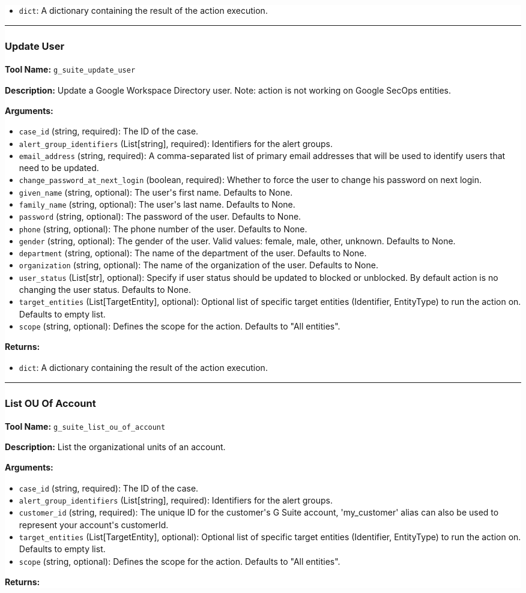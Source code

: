 *   `dict`: A dictionary containing the result of the action execution.

---

### Update User

**Tool Name:** `g_suite_update_user`

**Description:** Update a Google Workspace Directory user. Note: action is not working on Google SecOps entities.

**Arguments:**

*   `case_id` (string, required): The ID of the case.
*   `alert_group_identifiers` (List[string], required): Identifiers for the alert groups.
*   `email_address` (string, required): A comma-separated list of primary email addresses that will be used to identify users that need to be updated.
*   `change_password_at_next_login` (boolean, required): Whether to force the user to change his password on next login.
*   `given_name` (string, optional): The user's first name. Defaults to None.
*   `family_name` (string, optional): The user's last name. Defaults to None.
*   `password` (string, optional): The password of the user. Defaults to None.
*   `phone` (string, optional): The phone number of the user. Defaults to None.
*   `gender` (string, optional): The gender of the user. Valid values: female, male, other, unknown. Defaults to None.
*   `department` (string, optional): The name of the department of the user. Defaults to None.
*   `organization` (string, optional): The name of the organization of the user. Defaults to None.
*   `user_status` (List[str], optional): Specify if user status should be updated to blocked or unblocked. By default action is no changing the user status. Defaults to None.
*   `target_entities` (List[TargetEntity], optional): Optional list of specific target entities (Identifier, EntityType) to run the action on. Defaults to empty list.
*   `scope` (string, optional): Defines the scope for the action. Defaults to "All entities".

**Returns:**

*   `dict`: A dictionary containing the result of the action execution.

---

### List OU Of Account

**Tool Name:** `g_suite_list_ou_of_account`

**Description:** List the organizational units of an account.

**Arguments:**

*   `case_id` (string, required): The ID of the case.
*   `alert_group_identifiers` (List[string], required): Identifiers for the alert groups.
*   `customer_id` (string, required): The unique ID for the customer's G Suite account, 'my_customer' alias can also be used to represent your account's customerId.
*   `target_entities` (List[TargetEntity], optional): Optional list of specific target entities (Identifier, EntityType) to run the action on. Defaults to empty list.
*   `scope` (string, optional): Defines the scope for the action. Defaults to "All entities".

**Returns:**
